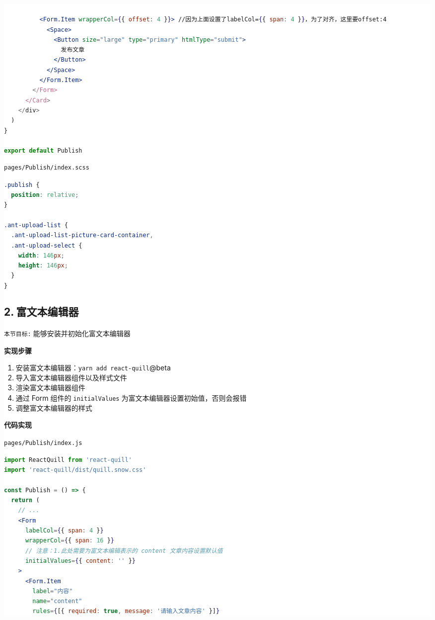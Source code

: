 ```jsx

          <Form.Item wrapperCol={{ offset: 4 }}> //因为上面设置了labelCol={{ span: 4 }}，为了对齐，这里要offset:4
            <Space>
              <Button size="large" type="primary" htmlType="submit">
                发布文章
              </Button>
            </Space>
          </Form.Item>
        </Form>
      </Card>
    </div>
  )
}

export default Publish
```

`pages/Publish/index.scss`

```scss
.publish {
  position: relative;
}

.ant-upload-list {
  .ant-upload-list-picture-card-container,
  .ant-upload-select {
    width: 146px;
    height: 146px;
  }
}
```

## 2. 富文本编辑器

`本节目标:`  能够安装并初始化富文本编辑器

**实现步骤**

1. 安装富文本编辑器：`yarn add react-quill`@beta
2. 导入富文本编辑器组件以及样式文件
3. 渲染富文本编辑器组件
4. 通过 Form 组件的 `initialValues` 为富文本编辑器设置初始值，否则会报错
5. 调整富文本编辑器的样式

**代码实现**

`pages/Publish/index.js`

```jsx
import ReactQuill from 'react-quill'
import 'react-quill/dist/quill.snow.css'

const Publish = () => {
  return (
    // ...
    <Form
      labelCol={{ span: 4 }}
      wrapperCol={{ span: 16 }}
      // 注意：1.此处需要为富文本编辑表示的 content 文章内容设置默认值
      initialValues={{ content: '' }}
    >
      <Form.Item
        label="内容"
        name="content"
        rules={[{ required: true, message: '请输入文章内容' }]}
```